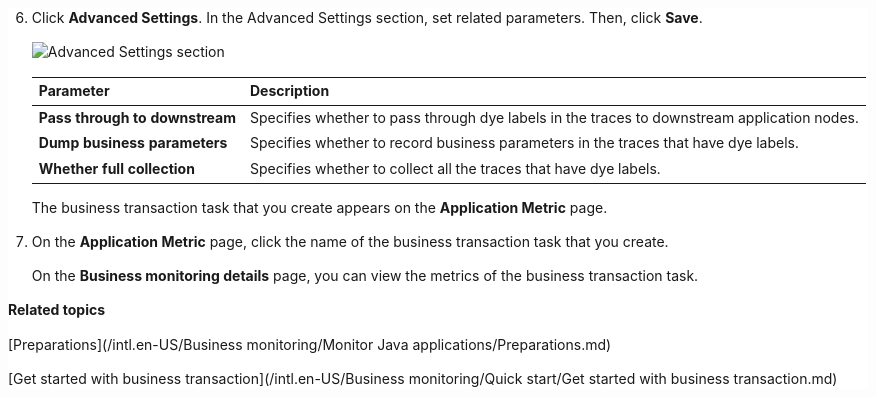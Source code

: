 6.  Click **Advanced Settings**. In the Advanced Settings section, set related parameters. Then, click **Save**.

    ![Advanced Settings section](https://static-aliyun-doc.oss-accelerate.aliyuncs.com/assets/img/en-US/1662758061/p190117.png)

    |Parameter|Description|
    |---------|-----------|
    |**Pass through to downstream**|Specifies whether to pass through dye labels in the traces to downstream application nodes.|
    |**Dump business parameters**|Specifies whether to record business parameters in the traces that have dye labels.|
    |**Whether full collection**|Specifies whether to collect all the traces that have dye labels.|

    The business transaction task that you create appears on the **Application Metric** page.

7.  On the **Application Metric** page, click the name of the business transaction task that you create.

    On the **Business monitoring details** page, you can view the metrics of the business transaction task.


**Related topics**  


[Preparations](/intl.en-US/Business monitoring/Monitor Java applications/Preparations.md)

[Get started with business transaction](/intl.en-US/Business monitoring/Quick start/Get started with business transaction.md)

